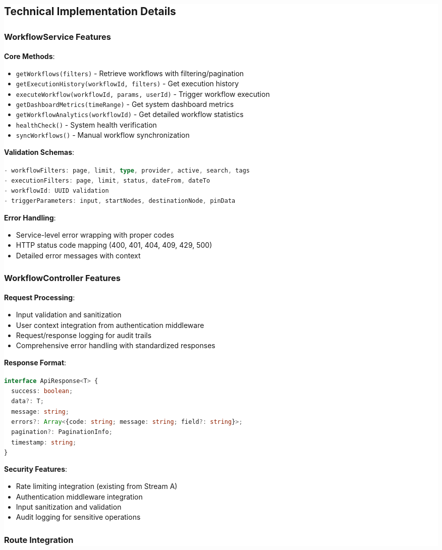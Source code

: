 ## Technical Implementation Details

### WorkflowService Features

**Core Methods**:
- `getWorkflows(filters)` - Retrieve workflows with filtering/pagination
- `getExecutionHistory(workflowId, filters)` - Get execution history
- `executeWorkflow(workflowId, params, userId)` - Trigger workflow execution
- `getDashboardMetrics(timeRange)` - Get system dashboard metrics
- `getWorkflowAnalytics(workflowId)` - Get detailed workflow statistics
- `healthCheck()` - System health verification
- `syncWorkflows()` - Manual workflow synchronization

**Validation Schemas**:
```typescript
- workflowFilters: page, limit, type, provider, active, search, tags
- executionFilters: page, limit, status, dateFrom, dateTo
- workflowId: UUID validation
- triggerParameters: input, startNodes, destinationNode, pinData
```

**Error Handling**:
- Service-level error wrapping with proper codes
- HTTP status code mapping (400, 401, 404, 409, 429, 500)
- Detailed error messages with context

### WorkflowController Features

**Request Processing**:
- Input validation and sanitization
- User context integration from authentication middleware
- Request/response logging for audit trails
- Comprehensive error handling with standardized responses

**Response Format**:
```typescript
interface ApiResponse<T> {
  success: boolean;
  data?: T;
  message: string;
  errors?: Array<{code: string; message: string; field?: string}>;
  pagination?: PaginationInfo;
  timestamp: string;
}
```

**Security Features**:
- Rate limiting integration (existing from Stream A)
- Authentication middleware integration
- Input sanitization and validation
- Audit logging for sensitive operations

### Route Integration
